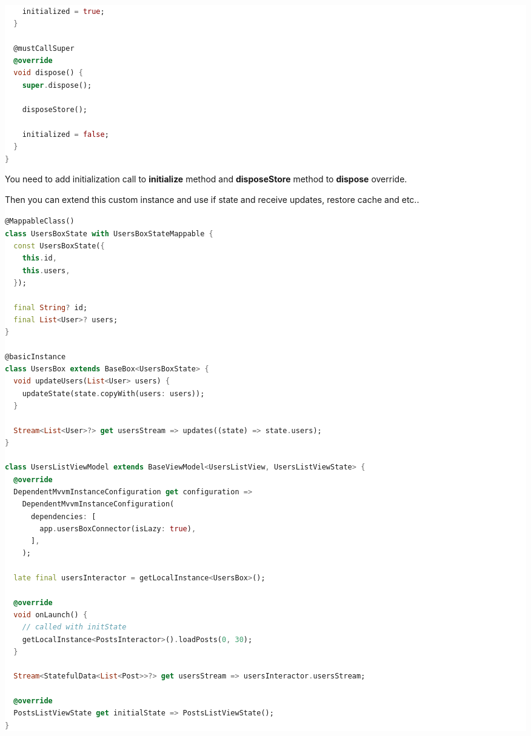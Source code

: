 ```dart
    initialized = true;
  }

  @mustCallSuper
  @override
  void dispose() {
    super.dispose();

    disposeStore();

    initialized = false;
  }
}
```

You need to add initialization call to <b>initialize</b> method and <b>disposeStore</b> method to <b>dispose</b> override.

Then you can extend this custom instance and use if state and receive updates, restore cache and etc..

```dart
@MappableClass()
class UsersBoxState with UsersBoxStateMappable {
  const UsersBoxState({
    this.id,
    this.users,
  });

  final String? id;
  final List<User>? users;
}

@basicInstance
class UsersBox extends BaseBox<UsersBoxState> {
  void updateUsers(List<User> users) {
    updateState(state.copyWith(users: users));
  }

  Stream<List<User>?> get usersStream => updates((state) => state.users);
}

class UsersListViewModel extends BaseViewModel<UsersListView, UsersListViewState> {
  @override
  DependentMvvmInstanceConfiguration get configuration =>
    DependentMvvmInstanceConfiguration(
      dependencies: [
        app.usersBoxConnector(isLazy: true),
      ],
    );

  late final usersInteractor = getLocalInstance<UsersBox>();

  @override
  void onLaunch() {
    // called with initState
    getLocalInstance<PostsInteractor>().loadPosts(0, 30);
  }

  Stream<StatefulData<List<Post>>?> get usersStream => usersInteractor.usersStream;

  @override
  PostsListViewState get initialState => PostsListViewState();
}
```